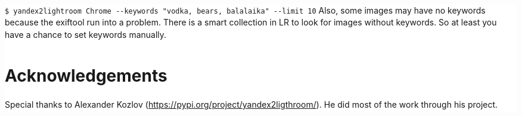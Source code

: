 ```$ yandex2lightroom Chrome --keywords "vodka, bears, balalaika" --limit 10```
Also, some images may have no keywords because the exiftool run into a problem. There is a smart collection in LR to 
look for images without keywords. So at least you have a chance to set keywords manually.

# Acknowledgements
Special thanks to Alexander Kozlov (https://pypi.org/project/yandex2ligthroom/). He did most of the work through 
his project.